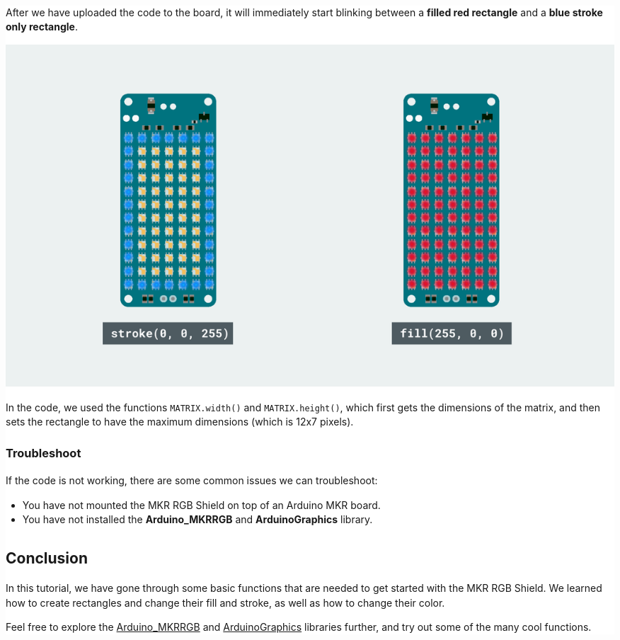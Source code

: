 After we have uploaded the code to the board, it will immediately start blinking between a **filled red rectangle** and a **blue stroke only rectangle**. 

![Stroke vs Fill functions.](assets/MKRRGB_T1_IMG02.png)

In the code, we used the functions `MATRIX.width()` and `MATRIX.height()`, which first gets the dimensions of the matrix, and then sets the rectangle to have the maximum dimensions (which is 12x7 pixels).

### Troubleshoot

If the code is not working, there are some common issues we can troubleshoot:

- You have not mounted the MKR RGB Shield on top of an Arduino MKR board.
- You have not installed the **Arduino_MKRRGB** and **ArduinoGraphics** library. 

## Conclusion

In this tutorial, we have gone through some basic functions that are needed to get started with the MKR RGB Shield. We learned how to create rectangles and change their fill and stroke, as well as how to change their color. 

Feel free to explore the [Arduino_MKRRGB](https://www.arduino.cc/en/Reference/ArduinoMKRRGB) and [ArduinoGraphics](https://www.arduino.cc/en/Reference/ArduinoGraphics) libraries further, and try out some of the many cool functions.


